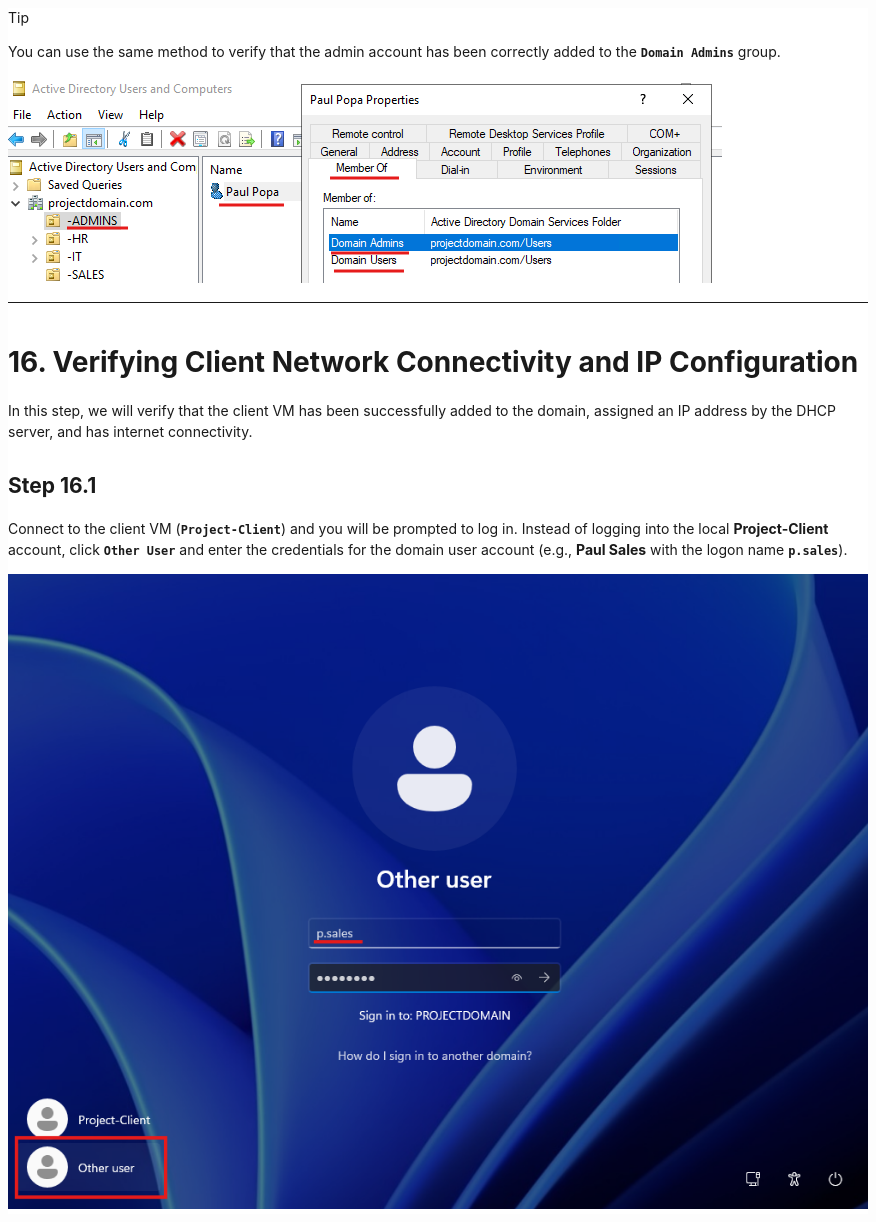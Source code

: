 > [!TIP]  
> You can use the same method to verify that the admin account has been correctly added to the **`Domain Admins`** group.

![image](Images/154.png)

---

# **16. Verifying Client Network Connectivity and IP Configuration**

In this step, we will verify that the client VM has been successfully added to the domain, assigned an IP address by the DHCP server, and has internet connectivity.

## **Step 16.1**  
Connect to the client VM (**`Project-Client`**) and you will be prompted to log in. Instead of logging into the local **Project-Client** account, click **`Other User`** and enter the credentials for the domain user account (e.g., **Paul Sales** with the logon name **`p.sales`**).  

![image](Images/155.png)
